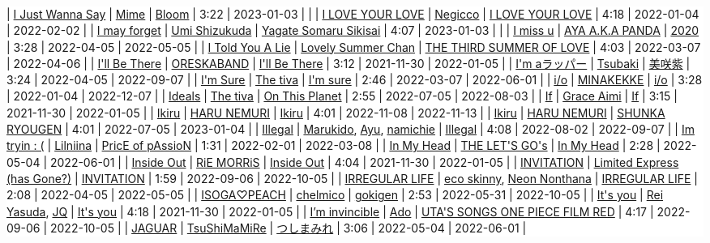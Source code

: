 | [I Just Wanna Say](https://open.spotify.com/track/1f526AAo6mlEF6JJpYCrYx) | [Mime](https://open.spotify.com/artist/57eMezj5cRrIJreMdbecEh) | [Bloom](https://open.spotify.com/album/7q37XpOyHaEbmsmGJpFrCi) | 3:22 | 2023-01-03 |  |
| [I LOVE YOUR LOVE](https://open.spotify.com/track/1Xg43VDHhBqOd0m3vXS6qI) | [Negicco](https://open.spotify.com/artist/4PoAqzGXLjpuYMmTRv24q6) | [I LOVE YOUR LOVE](https://open.spotify.com/album/5dfU89KvoiobJM370ITjMW) | 4:18 | 2022-01-04 | 2022-02-02 |
| [I may forget](https://open.spotify.com/track/61NoS4X4BtEh5h1v6EtltS) | [Umi Shizukuda](https://open.spotify.com/artist/5hSpibCO0xGnObSoIlKwLS) | [Yagate Somaru Sikisai](https://open.spotify.com/album/62kKa5sRTz5SnAUdvNsaOk) | 4:07 | 2023-01-03 |  |
| [I miss u](https://open.spotify.com/track/668sMqHabPV0qMSO1lAy7l) | [AYA A.K.A PANDA](https://open.spotify.com/artist/6H3niqx3EU1Cg14nMe0PhN) | [2020](https://open.spotify.com/album/2dCJfiewbVEGiegYO9Dnnj) | 3:28 | 2022-04-05 | 2022-05-05 |
| [I Told You A Lie](https://open.spotify.com/track/3P72qHQy3S0xsz352M4eMi) | [Lovely Summer Chan](https://open.spotify.com/artist/4nA0WP72lQ6494sT3xbips) | [THE THIRD SUMMER OF LOVE](https://open.spotify.com/album/5JsVqrDjEBa0WOtZSOgNPZ) | 4:03 | 2022-03-07 | 2022-04-06 |
| [I'll Be There](https://open.spotify.com/track/49BOKTtuhLKqM7XQm8yl8f) | [ORESKABAND](https://open.spotify.com/artist/56OQWVhAWYw1yRxD0R2HSR) | [I'll Be There](https://open.spotify.com/album/5IlzLOvFOC3f5M02kTlhHK) | 3:12 | 2021-11-30 | 2022-01-05 |
| [I'm aラッパー](https://open.spotify.com/track/7g22EjG4pveRIBtFy2mMx8) | [Tsubaki](https://open.spotify.com/artist/1kTgsTapNxgD7vcgcBoxMx) | [美咲紫](https://open.spotify.com/album/4LD8HT7igWoMkE0XbvpBXE) | 3:24 | 2022-04-05 | 2022-09-07 |
| [I'm Sure](https://open.spotify.com/track/5du5ogPoLZjOBHxyrSCEHL) | [The tiva](https://open.spotify.com/artist/4QAZydJKmIPBmDHwqp1k6s) | [I'm sure](https://open.spotify.com/album/7jJlrOPsCrLHoZvZ0eVrcn) | 2:46 | 2022-03-07 | 2022-06-01 |
| [i/o](https://open.spotify.com/track/5tE1DWfXwKUlN9N6lUbqmq) | [MINAKEKKE](https://open.spotify.com/artist/4PJ4EXyGkUrYuZt9AwW3eT) | [i/o](https://open.spotify.com/album/0d5rs7EK6PHbsiIzOJqWzO) | 3:28 | 2022-01-04 | 2022-12-07 |
| [Ideals](https://open.spotify.com/track/5mtJlCniBac2Jhx0eorAPZ) | [The tiva](https://open.spotify.com/artist/4QAZydJKmIPBmDHwqp1k6s) | [On This Planet](https://open.spotify.com/album/50jTBdULiq1mR4B8DG5m6e) | 2:55 | 2022-07-05 | 2022-08-03 |
| [If](https://open.spotify.com/track/10q5xuxzTGWyBtG0fQfseC) | [Grace Aimi](https://open.spotify.com/artist/2m3H3Dr0tGC1Fdmq4AV3iX) | [If](https://open.spotify.com/album/4wxvHYc2ESuh2euEMn2SlF) | 3:15 | 2021-11-30 | 2022-01-05 |
| [Ikiru](https://open.spotify.com/track/4JWu1gBP7n65gWQpCaB8Jp) | [HARU NEMURI](https://open.spotify.com/artist/3cn7Ujrlj3rdyuqmOYhBJT) | [Ikiru](https://open.spotify.com/album/1s1I4gJuMJJBLZbH9JupgE) | 4:01 | 2022-11-08 | 2022-11-13 |
| [Ikiru](https://open.spotify.com/track/5ZlpDMIyUb6JRUlhYWsKIp) | [HARU NEMURI](https://open.spotify.com/artist/3cn7Ujrlj3rdyuqmOYhBJT) | [SHUNKA RYOUGEN](https://open.spotify.com/album/5dZcvDyVbM5HplrbzE8r60) | 4:01 | 2022-07-05 | 2023-01-04 |
| [Illegal](https://open.spotify.com/track/698DmNlHSMoRsRu7TljpLX) | [Marukido](https://open.spotify.com/artist/2TGGk4cLMH1vGMAktQBhZT), [Ayu](https://open.spotify.com/artist/7HF7JMvXXQFblGwMUYb8lP), [namichie](https://open.spotify.com/artist/3RtSsC1hY28YyW1UrYbA7V) | [Illegal](https://open.spotify.com/album/5GyV8gh1ptkAUOQHiIEXnd) | 4:08 | 2022-08-02 | 2022-09-07 |
| [Im tryin : \(](https://open.spotify.com/track/5BdpvU671vob2De9LCGbDH) | [Lilniina](https://open.spotify.com/artist/2sQQn4m6eLqk0wt3TOkaGw) | [PricE of pAssioN](https://open.spotify.com/album/7EgtaXD6tVPw5Z4h425KKZ) | 1:31 | 2022-02-01 | 2022-03-08 |
| [In My Head](https://open.spotify.com/track/2dzL4vLcb8uGjP8YoskjfO) | [THE LET'S GO's](https://open.spotify.com/artist/6taxB6tZsn4SxvlmPjfmXz) | [In My Head](https://open.spotify.com/album/58yZDJ4mn5BuEFZuBkSHB8) | 2:28 | 2022-05-04 | 2022-06-01 |
| [Inside Out](https://open.spotify.com/track/57EMCZnrtqixK7Qyhm4DQf) | [RiE MORRiS](https://open.spotify.com/artist/6MjrwCzODvPrFK6grutJB0) | [Inside Out](https://open.spotify.com/album/72Xq8mwT214EIbla2PwFAX) | 4:04 | 2021-11-30 | 2022-01-05 |
| [INVITATION](https://open.spotify.com/track/5UeAFjIxgay5XnbfhaJ0hq) | [Limited Express \(has Gone?\)](https://open.spotify.com/artist/3yp3XG3JRa5Y4xJ2I1DSzs) | [INVITATION](https://open.spotify.com/album/4ZifRxvNe7VyUx2puhgVXP) | 1:59 | 2022-09-06 | 2022-10-05 |
| [IRREGULAR LIFE](https://open.spotify.com/track/0d2a2dazmNexzIDBOHsnSY) | [eco skinny](https://open.spotify.com/artist/5XAY6FqqxqPclsCmTVaqkb), [Neon Nonthana](https://open.spotify.com/artist/5wMTr5Xt9bqktsgr5UDQKn) | [IRREGULAR LIFE](https://open.spotify.com/album/2l1yExF7fdGlNpgFBdAtjT) | 2:08 | 2022-04-05 | 2022-05-05 |
| [ISOGA♡PEACH](https://open.spotify.com/track/2rUXvoihe7UXWbHogW3xNs) | [chelmico](https://open.spotify.com/artist/6sAONleCsmAyP87OHsVAPV) | [gokigen](https://open.spotify.com/album/4vNzwzawCSP3840t0wVEdE) | 2:53 | 2022-05-31 | 2022-10-05 |
| [It's you](https://open.spotify.com/track/7bWdCPvRqQbBG2s5FJ6B8M) | [Rei Yasuda](https://open.spotify.com/artist/1diX6i4LgUKR9qMRrAeGLi), [JQ](https://open.spotify.com/artist/1ghv26dA3RvlYBaXzlZvJN) | [It's you](https://open.spotify.com/album/2YACr8RMXS8zRo5fBTPUYV) | 4:18 | 2021-11-30 | 2022-01-05 |
| [I’m invincible](https://open.spotify.com/track/7yQnZkAxSiAavC0zFRB1NI) | [Ado](https://open.spotify.com/artist/6mEQK9m2krja6X1cfsAjfl) | [UTA'S SONGS ONE PIECE FILM RED](https://open.spotify.com/album/7Ixqxq13tWhrbnIabk3172) | 4:17 | 2022-09-06 | 2022-10-05 |
| [JAGUAR](https://open.spotify.com/track/5I2qilcGrxmO0GcYDdzLyA) | [TsuShiMaMiRe](https://open.spotify.com/artist/2sfE9wBQnqpFNgWZnL06fd) | [つしまみれ](https://open.spotify.com/album/0Ii7ok5vx3BDx42fXzlqqy) | 3:06 | 2022-05-04 | 2022-06-01 |
